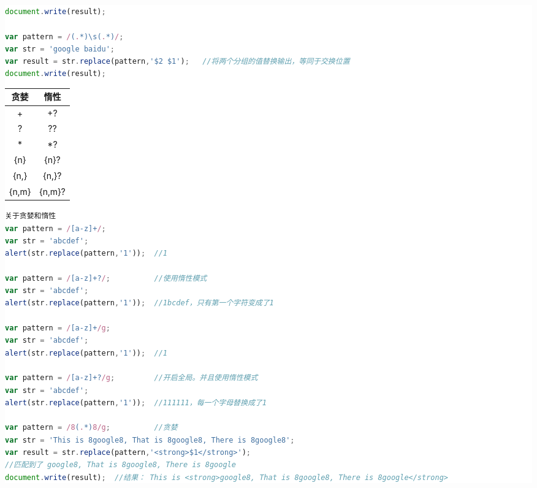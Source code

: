 ```js
document.write(result);

var pattern = /(.*)\s(.*)/;
var str = 'google baidu';
var result = str.replace(pattern,'$2 $1');   //将两个分组的值替换输出，等同于交换位置
document.write(result);
```

|贪婪|惰性|
|:-:|:-:|
|+|+?|
|?|??|
|* |*?|
|{n}|{n}?|
|{n,}|{n,}?|
|{n,m}|{n,m}?|

```js
关于贪婪和惰性
var pattern = /[a-z]+/;
var str = 'abcdef';
alert(str.replace(pattern,'1'));  //1

var pattern = /[a-z]+?/;          //使用惰性模式
var str = 'abcdef';
alert(str.replace(pattern,'1'));  //1bcdef，只有第一个字符变成了1

var pattern = /[a-z]+/g;
var str = 'abcdef';
alert(str.replace(pattern,'1'));  //1

var pattern = /[a-z]+?/g;         //开启全局。并且使用惰性模式
var str = 'abcdef';
alert(str.replace(pattern,'1'));  //111111，每一个字母替换成了1

var pattern = /8(.*)8/g;          //贪婪
var str = 'This is 8google8, That is 8google8, There is 8google8';
var result = str.replace(pattern,'<strong>$1</strong>');
//匹配到了 google8, That is 8google8, There is 8google
document.write(result);  //结果： This is <strong>google8, That is 8google8, There is 8google</strong>

